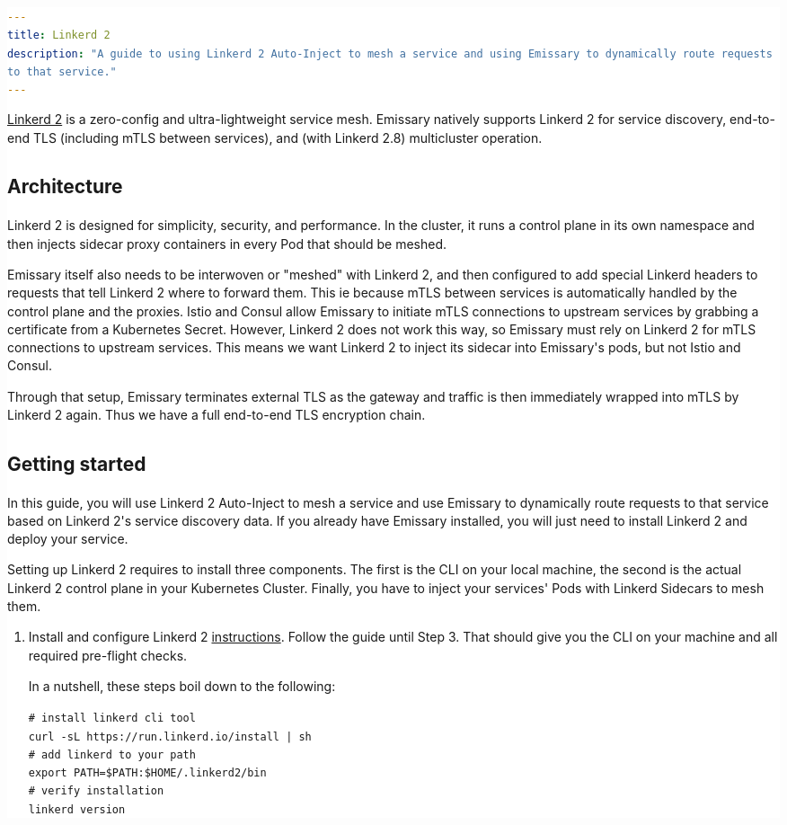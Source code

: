 ```yaml
---
title: Linkerd 2
description: "A guide to using Linkerd 2 Auto-Inject to mesh a service and using Emissary to dynamically route requests to that service."
---
```


[Linkerd 2](https://www.linkerd.io) is a zero-config and ultra-lightweight service mesh. Emissary natively supports Linkerd 2 for service discovery, end-to-end TLS (including mTLS between services), and (with Linkerd 2.8) multicluster operation.

## Architecture

Linkerd 2 is designed for simplicity, security, and performance. In the cluster, it runs a control plane in its own namespace and then injects sidecar proxy containers in every Pod that should be meshed.

Emissary itself also needs to be interwoven or "meshed" with Linkerd 2, and then configured to add special Linkerd headers to requests that tell Linkerd 2 where to forward them. This ie because mTLS between services is automatically handled by the control plane and the proxies. Istio and Consul allow Emissary to initiate mTLS connections to upstream services by grabbing a certificate from a Kubernetes Secret. However, Linkerd 2 does not work this way, so Emissary must rely on Linkerd 2 for mTLS connections to upstream services. This means we want Linkerd 2 to inject its sidecar into Emissary's pods, but not Istio and Consul.

Through that setup, Emissary terminates external TLS as the gateway and traffic is then immediately wrapped into mTLS by Linkerd 2 again. Thus we have a full end-to-end TLS encryption chain.

## Getting started

In this guide, you will use Linkerd 2 Auto-Inject to mesh a service and use Emissary to dynamically route requests to that service based on Linkerd 2's service discovery data. If you already have Emissary installed, you will just need to install Linkerd 2 and deploy your service.

Setting up Linkerd 2 requires to install three components. The first is the CLI on your local machine, the second is the actual Linkerd 2 control plane in your Kubernetes Cluster. Finally, you have to inject your services' Pods with Linkerd Sidecars to mesh them.

1. Install and configure Linkerd 2 [instructions](https://linkerd.io/2/getting-started/). Follow the guide until Step 3. That should give you the CLI on your machine and all required pre-flight checks.

    In a nutshell, these steps boil down to the following:

    ```
    # install linkerd cli tool
    curl -sL https://run.linkerd.io/install | sh
    # add linkerd to your path
    export PATH=$PATH:$HOME/.linkerd2/bin
    # verify installation
    linkerd version
    ```
